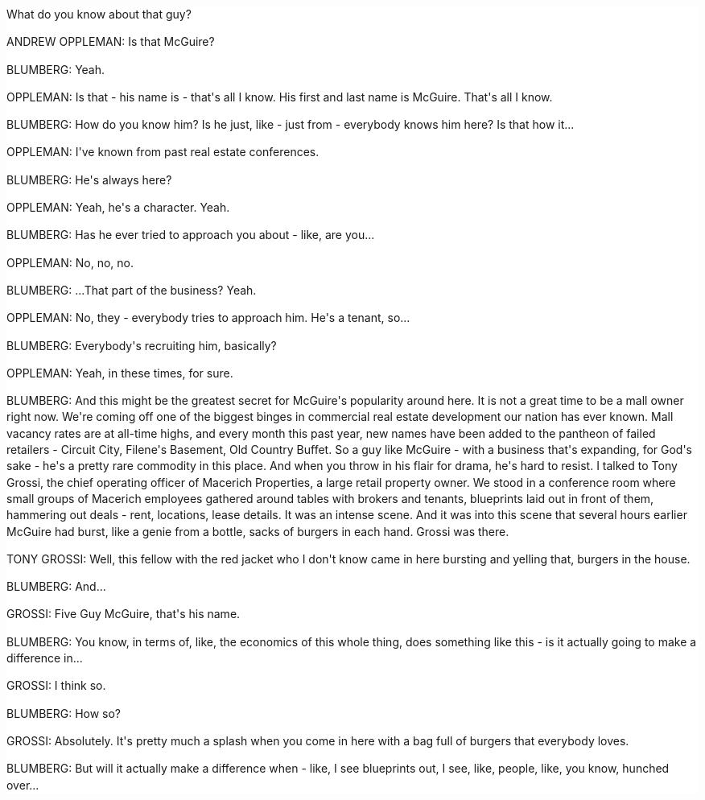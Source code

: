 What do you know about that guy?

ANDREW OPPLEMAN: Is that McGuire?

BLUMBERG: Yeah.

OPPLEMAN: Is that - his name is - that's all I know. His first and last name is McGuire. That's all I know.

BLUMBERG: How do you know him? Is he just, like - just from - everybody knows him here? Is that how it...

OPPLEMAN: I've known from past real estate conferences.

BLUMBERG: He's always here?

OPPLEMAN: Yeah, he's a character. Yeah.

BLUMBERG: Has he ever tried to approach you about - like, are you...

OPPLEMAN: No, no, no.

BLUMBERG: ...That part of the business? Yeah.

OPPLEMAN: No, they - everybody tries to approach him. He's a tenant, so...

BLUMBERG: Everybody's recruiting him, basically?

OPPLEMAN: Yeah, in these times, for sure.

BLUMBERG: And this might be the greatest secret for McGuire's popularity around here. It is not a great time to be a mall owner right now. We're coming off one of the biggest binges in commercial real estate development our nation has ever known. Mall vacancy rates are at all-time highs, and every month this past year, new names have been added to the pantheon of failed retailers - Circuit City, Filene's Basement, Old Country Buffet. So a guy like McGuire - with a business that's expanding, for God's sake - he's a pretty rare commodity in this place. And when you throw in his flair for drama, he's hard to resist. I talked to Tony Grossi, the chief operating officer of Macerich Properties, a large retail property owner. We stood in a conference room where small groups of Macerich employees gathered around tables with brokers and tenants, blueprints laid out in front of them, hammering out deals - rent, locations, lease details. It was an intense scene. And it was into this scene that several hours earlier McGuire had burst, like a genie from a bottle, sacks of burgers in each hand. Grossi was there.

TONY GROSSI: Well, this fellow with the red jacket who I don't know came in here bursting and yelling that, burgers in the house.

BLUMBERG: And...

GROSSI: Five Guy McGuire, that's his name.

BLUMBERG: You know, in terms of, like, the economics of this whole thing, does something like this - is it actually going to make a difference in...

GROSSI: I think so.

BLUMBERG: How so?

GROSSI: Absolutely. It's pretty much a splash when you come in here with a bag full of burgers that everybody loves.

BLUMBERG: But will it actually make a difference when - like, I see blueprints out, I see, like, people, like, you know, hunched over...

